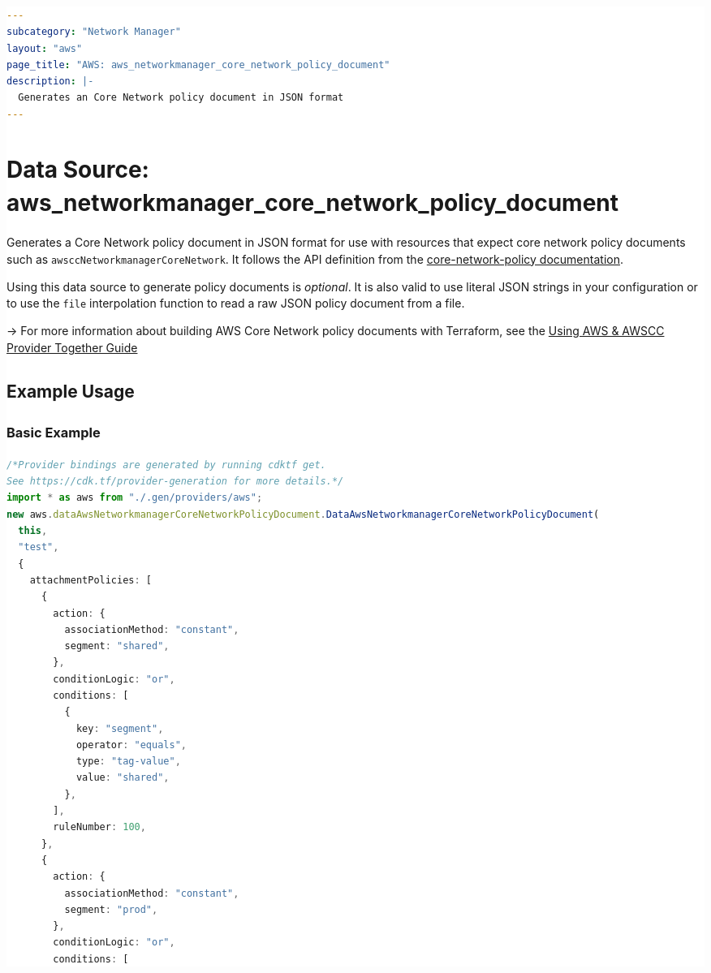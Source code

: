 ```yaml
---
subcategory: "Network Manager"
layout: "aws"
page_title: "AWS: aws_networkmanager_core_network_policy_document"
description: |-
  Generates an Core Network policy document in JSON format
---
```


# Data Source: aws\_networkmanager\_core\_network\_policy\_document

Generates a Core Network policy document in JSON format for use with resources that expect core network policy documents such as `awsccNetworkmanagerCoreNetwork`. It follows the API definition from the [core-network-policy documentation](https://docs.aws.amazon.com/vpc/latest/cloudwan/cloudwan-policies-json.html).

Using this data source to generate policy documents is *optional*. It is also valid to use literal JSON strings in your configuration or to use the `file` interpolation function to read a raw JSON policy document from a file.

\-> For more information about building AWS Core Network policy documents with Terraform, see the [Using AWS & AWSCC Provider Together Guide](/docs/providers/aws/guides/using-aws-with-awscc-provider.html)

## Example Usage

### Basic Example

```typescript
/*Provider bindings are generated by running cdktf get.
See https://cdk.tf/provider-generation for more details.*/
import * as aws from "./.gen/providers/aws";
new aws.dataAwsNetworkmanagerCoreNetworkPolicyDocument.DataAwsNetworkmanagerCoreNetworkPolicyDocument(
  this,
  "test",
  {
    attachmentPolicies: [
      {
        action: {
          associationMethod: "constant",
          segment: "shared",
        },
        conditionLogic: "or",
        conditions: [
          {
            key: "segment",
            operator: "equals",
            type: "tag-value",
            value: "shared",
          },
        ],
        ruleNumber: 100,
      },
      {
        action: {
          associationMethod: "constant",
          segment: "prod",
        },
        conditionLogic: "or",
        conditions: [
```